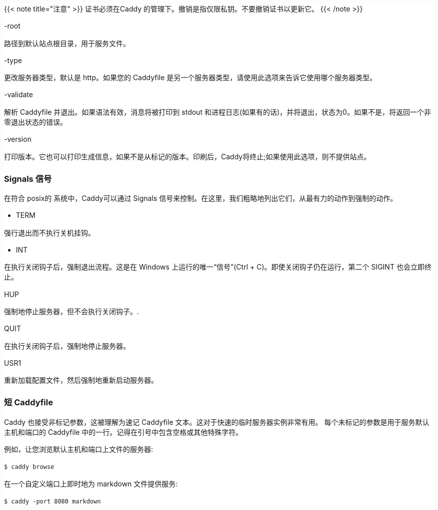 {{< note title="注意" >}}
证书必须在Caddy 的管理下。撤销是指仅限私钥。不要撤销证书以更新它。
{{< /note >}}



-root

路径到默认站点根目录，用于服务文件。

-type

更改服务器类型，默认是 http。如果您的 Caddyfile 是另一个服务器类型，请使用此选项来告诉它使用哪个服务器类型。

-validate

解析 Caddyfile 并退出。如果语法有效，消息将被打印到 stdout 和进程日志(如果有的话)，并将退出，状态为0。如果不是，将返回一个非零退出状态的错误。

-version

打印版本。它也可以打印生成信息，如果不是从标记的版本。印刷后，Caddy将终止;如果使用此选项，则不提供站点。

### Signals 信号

在符合 posix的 系统中，Caddy可以通过 Signals 信号来控制。在这里，我们粗略地列出它们，从最有力的动作到强制的动作。

- TERM

强行退出而不执行关机挂钩。

- INT

在执行关闭钩子后，强制退出流程。这是在 Windows 上运行的唯一“信号”(Ctrl + C)。即使关闭钩子仍在运行，第二个 SIGINT 也会立即终止。

HUP

强制地停止服务器，但不会执行关闭钩子。.

QUIT

在执行关闭钩子后，强制地停止服务器。

USR1

重新加载配置文件，然后强制地重新启动服务器。


### 短 Caddyfile

Caddy 也接受非标记参数，这被理解为速记 Caddyfile 文本。这对于快速的临时服务器实例非常有用。
每个未标记的参数是用于服务默认主机和端口的 Caddyfile 中的一行。记得在引号中包含空格或其他特殊字符。

例如，让您浏览默认主机和端口上文件的服务器:

```
$ caddy browse
```

在一个自定义端口上即时地为 markdown 文件提供服务:

```
$ caddy -port 8080 markdown
```
